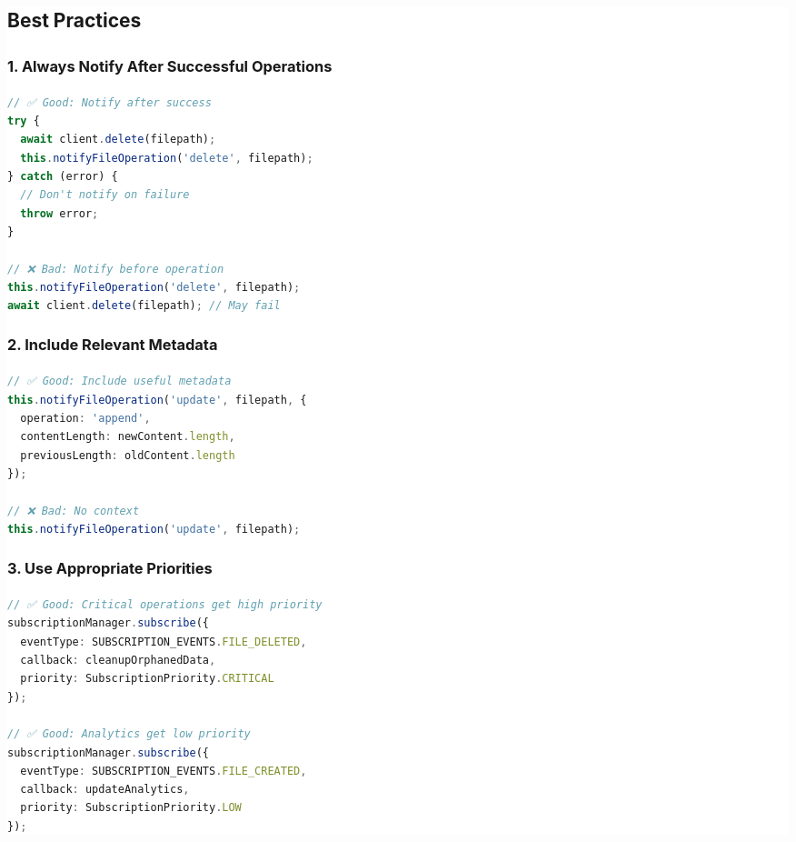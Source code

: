 ```typescript
```

## Best Practices

### 1. Always Notify After Successful Operations

```typescript
// ✅ Good: Notify after success
try {
  await client.delete(filepath);
  this.notifyFileOperation('delete', filepath);
} catch (error) {
  // Don't notify on failure
  throw error;
}

// ❌ Bad: Notify before operation
this.notifyFileOperation('delete', filepath);
await client.delete(filepath); // May fail
```

### 2. Include Relevant Metadata

```typescript
// ✅ Good: Include useful metadata
this.notifyFileOperation('update', filepath, {
  operation: 'append',
  contentLength: newContent.length,
  previousLength: oldContent.length
});

// ❌ Bad: No context
this.notifyFileOperation('update', filepath);
```

### 3. Use Appropriate Priorities

```typescript
// ✅ Good: Critical operations get high priority
subscriptionManager.subscribe({
  eventType: SUBSCRIPTION_EVENTS.FILE_DELETED,
  callback: cleanupOrphanedData,
  priority: SubscriptionPriority.CRITICAL
});

// ✅ Good: Analytics get low priority
subscriptionManager.subscribe({
  eventType: SUBSCRIPTION_EVENTS.FILE_CREATED,
  callback: updateAnalytics,
  priority: SubscriptionPriority.LOW
});
```
